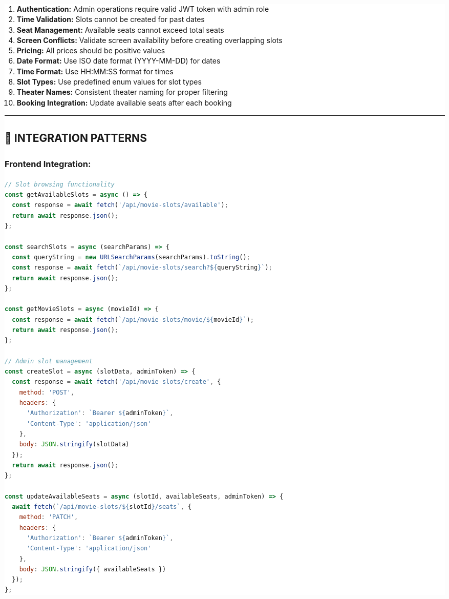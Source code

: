 1. **Authentication:** Admin operations require valid JWT token with admin role
2. **Time Validation:** Slots cannot be created for past dates
3. **Seat Management:** Available seats cannot exceed total seats
4. **Screen Conflicts:** Validate screen availability before creating overlapping slots
5. **Pricing:** All prices should be positive values
6. **Date Format:** Use ISO date format (YYYY-MM-DD) for dates
7. **Time Format:** Use HH:MM:SS format for times
8. **Slot Types:** Use predefined enum values for slot types
9. **Theater Names:** Consistent theater naming for proper filtering
10. **Booking Integration:** Update available seats after each booking

---

## 🔄 INTEGRATION PATTERNS

### Frontend Integration:
```javascript
// Slot browsing functionality
const getAvailableSlots = async () => {
  const response = await fetch('/api/movie-slots/available');
  return await response.json();
};

const searchSlots = async (searchParams) => {
  const queryString = new URLSearchParams(searchParams).toString();
  const response = await fetch(`/api/movie-slots/search?${queryString}`);
  return await response.json();
};

const getMovieSlots = async (movieId) => {
  const response = await fetch(`/api/movie-slots/movie/${movieId}`);
  return await response.json();
};

// Admin slot management
const createSlot = async (slotData, adminToken) => {
  const response = await fetch('/api/movie-slots/create', {
    method: 'POST',
    headers: {
      'Authorization': `Bearer ${adminToken}`,
      'Content-Type': 'application/json'
    },
    body: JSON.stringify(slotData)
  });
  return await response.json();
};

const updateAvailableSeats = async (slotId, availableSeats, adminToken) => {
  await fetch(`/api/movie-slots/${slotId}/seats`, {
    method: 'PATCH',
    headers: {
      'Authorization': `Bearer ${adminToken}`,
      'Content-Type': 'application/json'
    },
    body: JSON.stringify({ availableSeats })
  });
};
```

